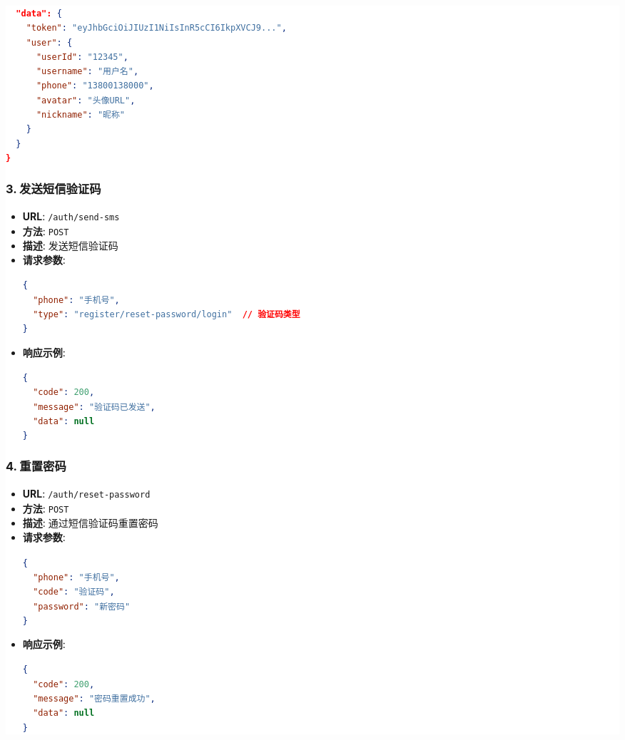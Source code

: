   ```json
    "data": {
      "token": "eyJhbGciOiJIUzI1NiIsInR5cCI6IkpXVCJ9...",
      "user": {
        "userId": "12345",
        "username": "用户名",
        "phone": "13800138000",
        "avatar": "头像URL",
        "nickname": "昵称"
      }
    }
  }
  ```

### 3. 发送短信验证码

- **URL**: `/auth/send-sms`
- **方法**: `POST`
- **描述**: 发送短信验证码
- **请求参数**:
  ```json
  {
    "phone": "手机号",
    "type": "register/reset-password/login"  // 验证码类型
  }
  ```
- **响应示例**:
  ```json
  {
    "code": 200,
    "message": "验证码已发送",
    "data": null
  }
  ```

### 4. 重置密码

- **URL**: `/auth/reset-password`
- **方法**: `POST`
- **描述**: 通过短信验证码重置密码
- **请求参数**:
  ```json
  {
    "phone": "手机号",
    "code": "验证码",
    "password": "新密码"
  }
  ```
- **响应示例**:
  ```json
  {
    "code": 200,
    "message": "密码重置成功",
    "data": null
  }
  ```
